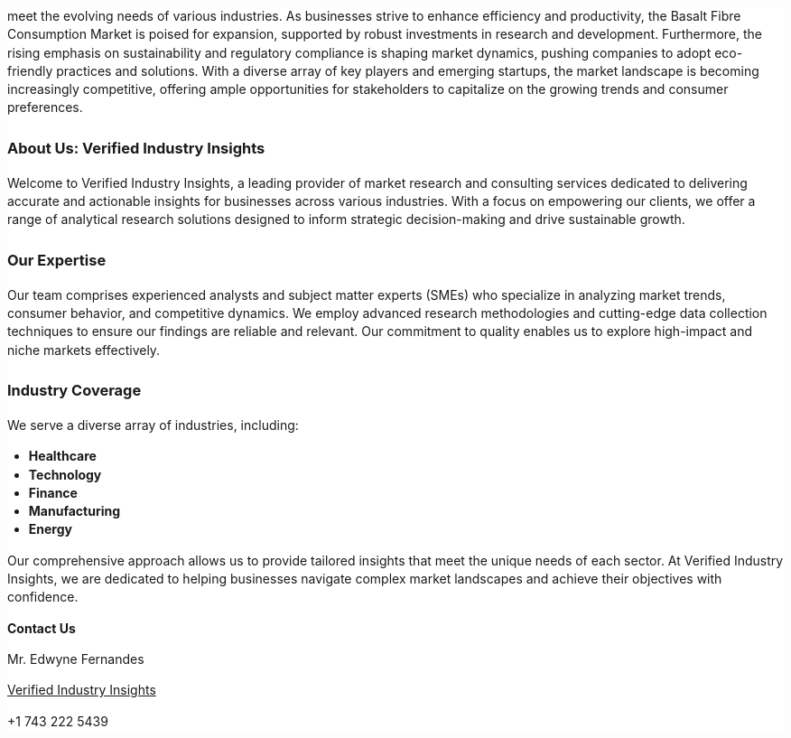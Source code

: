 meet the evolving needs of various industries. As businesses strive to enhance efficiency and productivity, the Basalt Fibre Consumption Market is poised for expansion, supported by robust investments in research and development. Furthermore, the rising emphasis on sustainability and regulatory compliance is shaping market dynamics, pushing companies to adopt eco-friendly practices and solutions. With a diverse array of key players and emerging startups, the market landscape is becoming increasingly competitive, offering ample opportunities for stakeholders to capitalize on the growing trends and consumer preferences.</p><h3>About Us: Verified Industry Insights</h3><p>Welcome to Verified Industry Insights, a leading provider of market research and consulting services dedicated to delivering accurate and actionable insights for businesses across various industries. With a focus on empowering our clients, we offer a range of analytical research solutions designed to inform strategic decision-making and drive sustainable growth.</p><h3>Our Expertise</h3><p>Our team comprises experienced analysts and subject matter experts (SMEs) who specialize in analyzing market trends, consumer behavior, and competitive dynamics. We employ advanced research methodologies and cutting-edge data collection techniques to ensure our findings are reliable and relevant. Our commitment to quality enables us to explore high-impact and niche markets effectively.</p><h3>Industry Coverage</h3><p>We serve a diverse array of industries, including:</p><ul><li><strong>Healthcare</strong></li><li><strong>Technology</strong></li><li><strong>Finance</strong></li><li><strong>Manufacturing</strong></li><li><strong>Energy</strong></li></ul><p>Our comprehensive approach allows us to provide tailored insights that meet the unique needs of each sector. At Verified Industry Insights, we are dedicated to helping businesses navigate complex market landscapes and achieve their objectives with confidence.</p><p><strong>Contact Us</strong></p><p>Mr. Edwyne Fernandes</p><p><a href="https://www.verifiedindustryinsights.com/">Verified Industry Insights</a></p><p>+1 743 222 5439</p>
